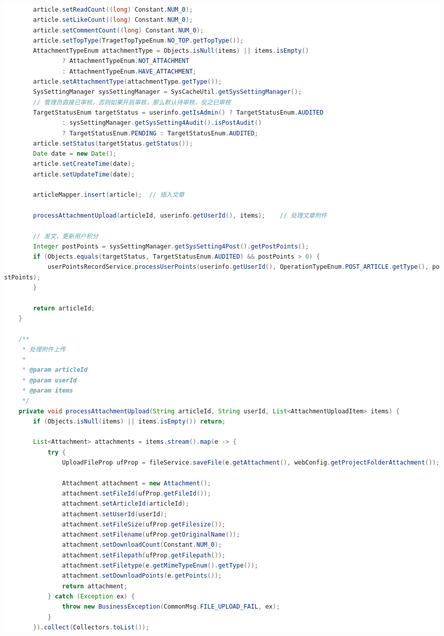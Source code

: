 ```java
        article.setReadCount((long) Constant.NUM_0);
        article.setLikeCount((long) Constant.NUM_0);
        article.setCommentCount((long) Constant.NUM_0);
        article.setTopType(TragetTopTypeEnum.NO_TOP.getTopType());
        AttachmentTypeEnum attachmentType = Objects.isNull(items) || items.isEmpty()
                ? AttachmentTypeEnum.NOT_ATTACHMENT
                : AttachmentTypeEnum.HAVE_ATTACHMENT;
        article.setAttachmentType(attachmentType.getType());
        SysSettingManager sysSettingManager = SysCacheUtil.getSysSettingManager();
        // 管理员直接已审核，否则如果开启审核，那么默认待审核，反之已审核
        TargetStatusEnum targetStatus = userinfo.getIsAdmin() ? TargetStatusEnum.AUDITED
                : sysSettingManager.getSysSetting4Audit().isPostAudit()
                ? TargetStatusEnum.PENDING : TargetStatusEnum.AUDITED;
        article.setStatus(targetStatus.getStatus());
        Date date = new Date();
        article.setCreateTime(date);
        article.setUpdateTime(date);

        articleMapper.insert(article);  // 插入文章

        processAttachmentUpload(articleId, userinfo.getUserId(), items);    // 处理文章附件

        // 发文，更新用户积分
        Integer postPoints = sysSettingManager.getSysSetting4Post().getPostPoints();
        if (Objects.equals(targetStatus, TargetStatusEnum.AUDITED) && postPoints > 0) {
            userPointsRecordService.processUserPoints(userinfo.getUserId(), OperationTypeEnum.POST_ARTICLE.getType(), postPoints);
        }

        return articleId;
    }

    /**
     * 处理附件上传
     *
     * @param articleId
     * @param userId
     * @param items
     */
    private void processAttachmentUpload(String articleId, String userId, List<AttachmentUploadItem> items) {
        if (Objects.isNull(items) || items.isEmpty()) return;

        List<Attachment> attachments = items.stream().map(e -> {
            try {
                UploadFileProp ufProp = fileService.saveFile(e.getAttachment(), webConfig.getProjectFolderAttachment());

                Attachment attachment = new Attachment();
                attachment.setFileId(ufProp.getFileId());
                attachment.setArticleId(articleId);
                attachment.setUserId(userId);
                attachment.setFileSize(ufProp.getFilesize());
                attachment.setFilename(ufProp.getOriginalName());
                attachment.setDownloadCount(Constant.NUM_0);
                attachment.setFilepath(ufProp.getFilepath());
                attachment.setFiletype(e.getMimeTypeEnum().getType());
                attachment.setDownloadPoints(e.getPoints());
                return attachment;
            } catch (Exception ex) {
                throw new BusinessException(CommonMsg.FILE_UPLOAD_FAIL, ex);
            }
        }).collect(Collectors.toList());
```